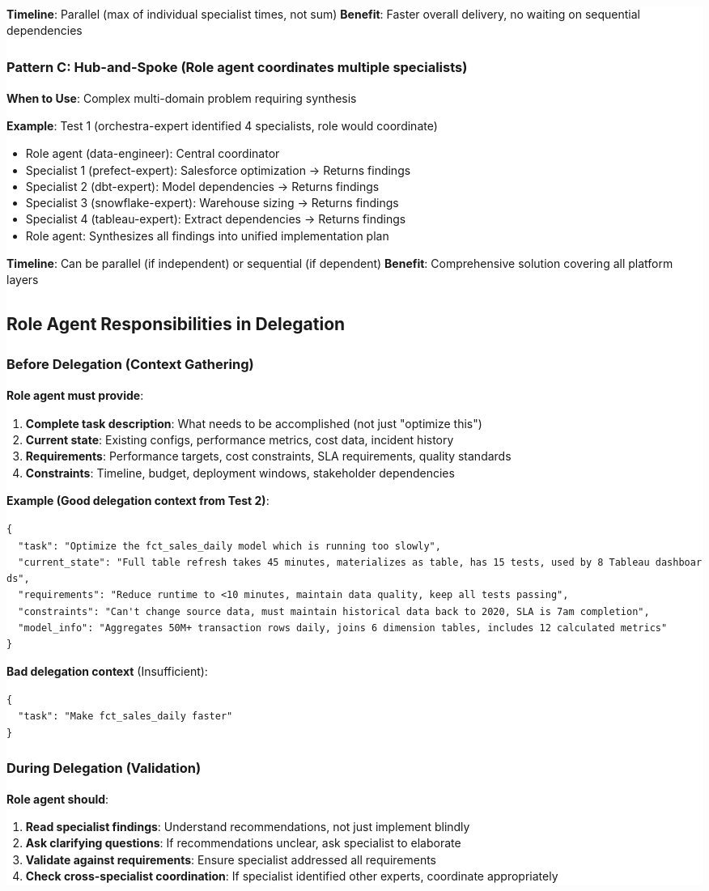**Timeline**: Parallel (max of individual specialist times, not sum)
**Benefit**: Faster overall delivery, no waiting on sequential dependencies

### Pattern C: Hub-and-Spoke (Role agent coordinates multiple specialists)

**When to Use**: Complex multi-domain problem requiring synthesis

**Example**: Test 1 (orchestra-expert identified 4 specialists, role would coordinate)
- Role agent (data-engineer): Central coordinator
- Specialist 1 (prefect-expert): Salesforce optimization → Returns findings
- Specialist 2 (dbt-expert): Model dependencies → Returns findings
- Specialist 3 (snowflake-expert): Warehouse sizing → Returns findings
- Specialist 4 (tableau-expert): Extract dependencies → Returns findings
- Role agent: Synthesizes all findings into unified implementation plan

**Timeline**: Can be parallel (if independent) or sequential (if dependent)
**Benefit**: Comprehensive solution covering all platform layers

## Role Agent Responsibilities in Delegation

### Before Delegation (Context Gathering)

**Role agent must provide**:
1. **Complete task description**: What needs to be accomplished (not just "optimize this")
2. **Current state**: Existing configs, performance metrics, cost data, incident history
3. **Requirements**: Performance targets, cost constraints, SLA requirements, quality standards
4. **Constraints**: Timeline, budget, deployment windows, stakeholder dependencies

**Example (Good delegation context from Test 2)**:
```
{
  "task": "Optimize the fct_sales_daily model which is running too slowly",
  "current_state": "Full table refresh takes 45 minutes, materializes as table, has 15 tests, used by 8 Tableau dashboards",
  "requirements": "Reduce runtime to <10 minutes, maintain data quality, keep all tests passing",
  "constraints": "Can't change source data, must maintain historical data back to 2020, SLA is 7am completion",
  "model_info": "Aggregates 50M+ transaction rows daily, joins 6 dimension tables, includes 12 calculated metrics"
}
```

**Bad delegation context** (Insufficient):
```
{
  "task": "Make fct_sales_daily faster"
}
```

### During Delegation (Validation)

**Role agent should**:
1. **Read specialist findings**: Understand recommendations, not just implement blindly
2. **Ask clarifying questions**: If recommendations unclear, ask specialist to elaborate
3. **Validate against requirements**: Ensure specialist addressed all requirements
4. **Check cross-specialist coordination**: If specialist identified other experts, coordinate appropriately
